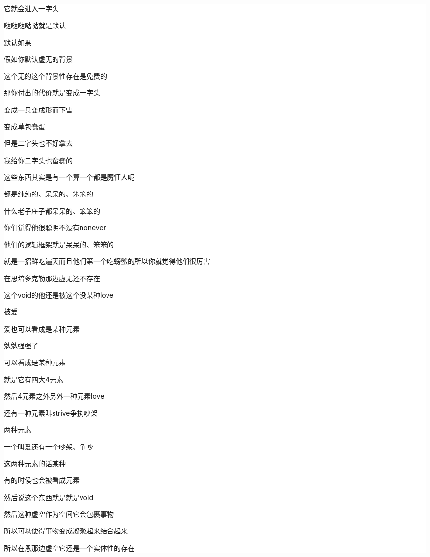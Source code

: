 它就会进入一字头

哒哒哒哒哒就是默认

默认如果

假如你默认虚无的背景

这个无的这个背景性存在是免费的

那你付出的代价就是变成一字头

变成一只变成形而下雪

变成草包蠢蛋

但是二字头也不好拿去

我给你二字头也蛮蠢的

这些东西其实是有一个算一个都是魔怔人呢

都是纯纯的、呆呆的、笨笨的

什么老子庄子都呆呆的、笨笨的

你们觉得他很聪明不没有nonever

他们的逻辑框架就是呆呆的、笨笨的

就是一招鲜吃遍天而且他们第一个吃螃蟹的所以你就觉得他们很厉害

在恩培多克勒那边虚无还不存在

这个void的他还是被这个没某种love

被爱

爱也可以看成是某种元素

勉勉强强了

可以看成是某种元素

就是它有四大4元素

然后4元素之外另外一种元素love

还有一种元素叫strive争执吵架

两种元素

一个叫爱还有一个吵架、争吵

这两种元素的话某种

有的时候也会被看成元素

然后说这个东西就是就是void

然后这种虚空作为空间它会包裹事物

所以可以使得事物变成凝聚起来结合起来

所以在恩那边虚空它还是一个实体性的存在
